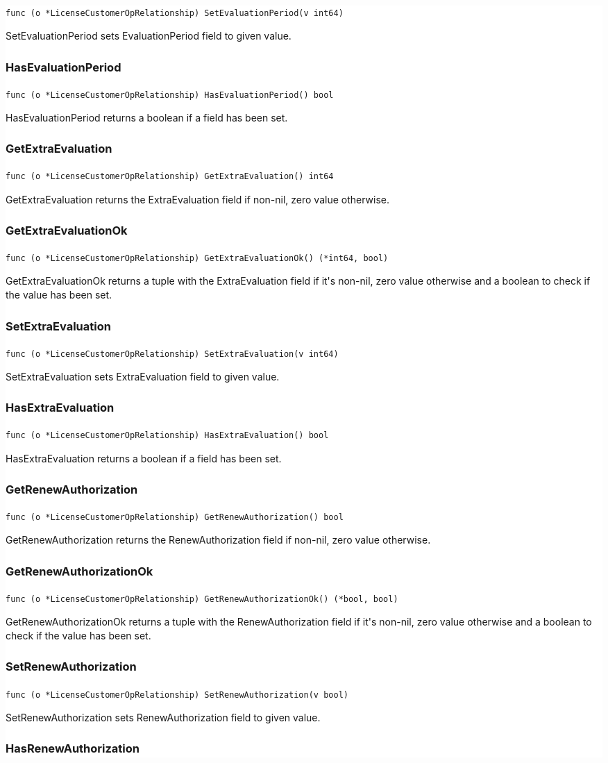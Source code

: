`func (o *LicenseCustomerOpRelationship) SetEvaluationPeriod(v int64)`

SetEvaluationPeriod sets EvaluationPeriod field to given value.

### HasEvaluationPeriod

`func (o *LicenseCustomerOpRelationship) HasEvaluationPeriod() bool`

HasEvaluationPeriod returns a boolean if a field has been set.

### GetExtraEvaluation

`func (o *LicenseCustomerOpRelationship) GetExtraEvaluation() int64`

GetExtraEvaluation returns the ExtraEvaluation field if non-nil, zero value otherwise.

### GetExtraEvaluationOk

`func (o *LicenseCustomerOpRelationship) GetExtraEvaluationOk() (*int64, bool)`

GetExtraEvaluationOk returns a tuple with the ExtraEvaluation field if it's non-nil, zero value otherwise
and a boolean to check if the value has been set.

### SetExtraEvaluation

`func (o *LicenseCustomerOpRelationship) SetExtraEvaluation(v int64)`

SetExtraEvaluation sets ExtraEvaluation field to given value.

### HasExtraEvaluation

`func (o *LicenseCustomerOpRelationship) HasExtraEvaluation() bool`

HasExtraEvaluation returns a boolean if a field has been set.

### GetRenewAuthorization

`func (o *LicenseCustomerOpRelationship) GetRenewAuthorization() bool`

GetRenewAuthorization returns the RenewAuthorization field if non-nil, zero value otherwise.

### GetRenewAuthorizationOk

`func (o *LicenseCustomerOpRelationship) GetRenewAuthorizationOk() (*bool, bool)`

GetRenewAuthorizationOk returns a tuple with the RenewAuthorization field if it's non-nil, zero value otherwise
and a boolean to check if the value has been set.

### SetRenewAuthorization

`func (o *LicenseCustomerOpRelationship) SetRenewAuthorization(v bool)`

SetRenewAuthorization sets RenewAuthorization field to given value.

### HasRenewAuthorization
